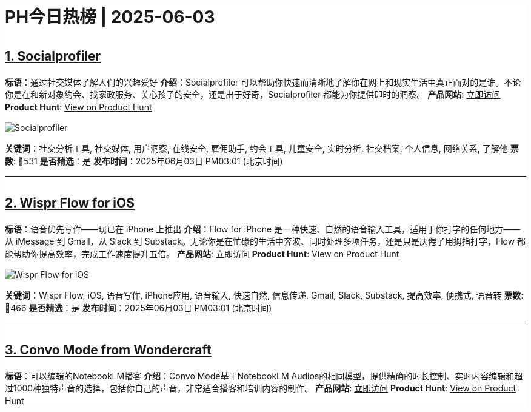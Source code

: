 # PH今日热榜 | 2025-06-03

## [1. Socialprofiler](https://www.producthunt.com/posts/socialprofiler?utm_campaign=producthunt-api&utm_medium=api-v2&utm_source=Application%3A+daily+ph+%28ID%3A+133301%29)
**标语**：通过社交媒体了解人们的兴趣爱好
**介绍**：Socialprofiler 可以帮助你快速而清晰地了解你在网上和现实生活中真正面对的是谁。不论你是在和新对象约会、找家政服务、关心孩子的安全，还是出于好奇，Socialprofiler 都能为你提供即时的洞察。
**产品网站**: [立即访问](https://www.producthunt.com/r/CR6IOIELHYGIET?utm_campaign=producthunt-api&utm_medium=api-v2&utm_source=Application%3A+daily+ph+%28ID%3A+133301%29)
**Product Hunt**: [View on Product Hunt](https://www.producthunt.com/posts/socialprofiler?utm_campaign=producthunt-api&utm_medium=api-v2&utm_source=Application%3A+daily+ph+%28ID%3A+133301%29)

![Socialprofiler]()

**关键词**：社交分析工具, 社交媒体, 用户洞察, 在线安全, 雇佣助手, 约会工具, 儿童安全, 实时分析, 社交档案, 个人信息, 网络关系, 了解他
**票数**: 🔺531
**是否精选**：是
**发布时间**：2025年06月03日 PM03:01 (北京时间)

---

## [2. Wispr Flow for iOS](https://www.producthunt.com/posts/wispr-flow-for-ios?utm_campaign=producthunt-api&utm_medium=api-v2&utm_source=Application%3A+daily+ph+%28ID%3A+133301%29)
**标语**：语音优先写作——现已在 iPhone 上推出
**介绍**：Flow for iPhone 是一种快速、自然的语音输入工具，适用于你打字的任何地方——从 iMessage 到 Gmail，从 Slack 到 Substack。无论你是在忙碌的生活中奔波、同时处理多项任务，还是只是厌倦了用拇指打字，Flow 都能帮助你提高效率，完成工作速度提升五倍。
**产品网站**: [立即访问](https://www.producthunt.com/r/J6MB4XPAEIXBCS?utm_campaign=producthunt-api&utm_medium=api-v2&utm_source=Application%3A+daily+ph+%28ID%3A+133301%29)
**Product Hunt**: [View on Product Hunt](https://www.producthunt.com/posts/wispr-flow-for-ios?utm_campaign=producthunt-api&utm_medium=api-v2&utm_source=Application%3A+daily+ph+%28ID%3A+133301%29)

![Wispr Flow for iOS]()

**关键词**：Wispr Flow, iOS, 语音写作, iPhone应用, 语音输入, 快速自然, 信息传递, Gmail, Slack, Substack, 提高效率, 便携式, 语音转
**票数**: 🔺466
**是否精选**：是
**发布时间**：2025年06月03日 PM03:01 (北京时间)

---

## [3. Convo Mode from Wondercraft](https://www.producthunt.com/posts/convo-mode-from-wondercraft?utm_campaign=producthunt-api&utm_medium=api-v2&utm_source=Application%3A+daily+ph+%28ID%3A+133301%29)
**标语**：可以编辑的NotebookLM播客
**介绍**：Convo Mode基于NotebookLM Audios的相同模型，提供精确的时长控制、实时内容编辑和超过1000种独特声音的选择，包括你自己的声音，非常适合播客和培训内容的制作。
**产品网站**: [立即访问](https://www.producthunt.com/r/4FSCM4DFYXO5XN?utm_campaign=producthunt-api&utm_medium=api-v2&utm_source=Application%3A+daily+ph+%28ID%3A+133301%29)
**Product Hunt**: [View on Product Hunt](https://www.producthunt.com/posts/convo-mode-from-wondercraft?utm_campaign=producthunt-api&utm_medium=api-v2&utm_source=Application%3A+daily+ph+%28ID%3A+133301%29)
